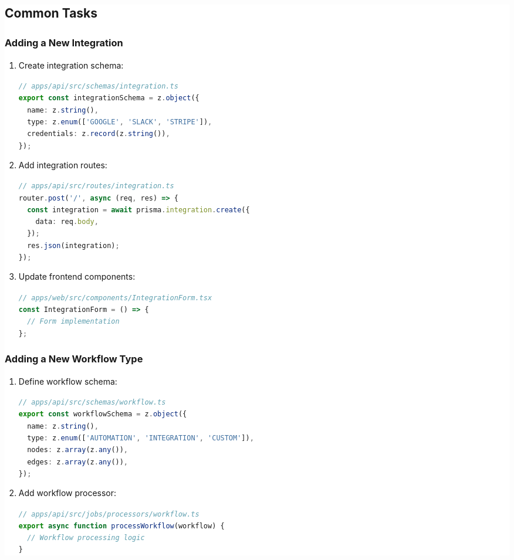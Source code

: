 ## Common Tasks

### Adding a New Integration

1. Create integration schema:
   ```typescript
   // apps/api/src/schemas/integration.ts
   export const integrationSchema = z.object({
     name: z.string(),
     type: z.enum(['GOOGLE', 'SLACK', 'STRIPE']),
     credentials: z.record(z.string()),
   });
   ```

2. Add integration routes:
   ```typescript
   // apps/api/src/routes/integration.ts
   router.post('/', async (req, res) => {
     const integration = await prisma.integration.create({
       data: req.body,
     });
     res.json(integration);
   });
   ```

3. Update frontend components:
   ```typescript
   // apps/web/src/components/IntegrationForm.tsx
   const IntegrationForm = () => {
     // Form implementation
   };
   ```

### Adding a New Workflow Type

1. Define workflow schema:
   ```typescript
   // apps/api/src/schemas/workflow.ts
   export const workflowSchema = z.object({
     name: z.string(),
     type: z.enum(['AUTOMATION', 'INTEGRATION', 'CUSTOM']),
     nodes: z.array(z.any()),
     edges: z.array(z.any()),
   });
   ```

2. Add workflow processor:
   ```typescript
   // apps/api/src/jobs/processors/workflow.ts
   export async function processWorkflow(workflow) {
     // Workflow processing logic
   }
   ```
